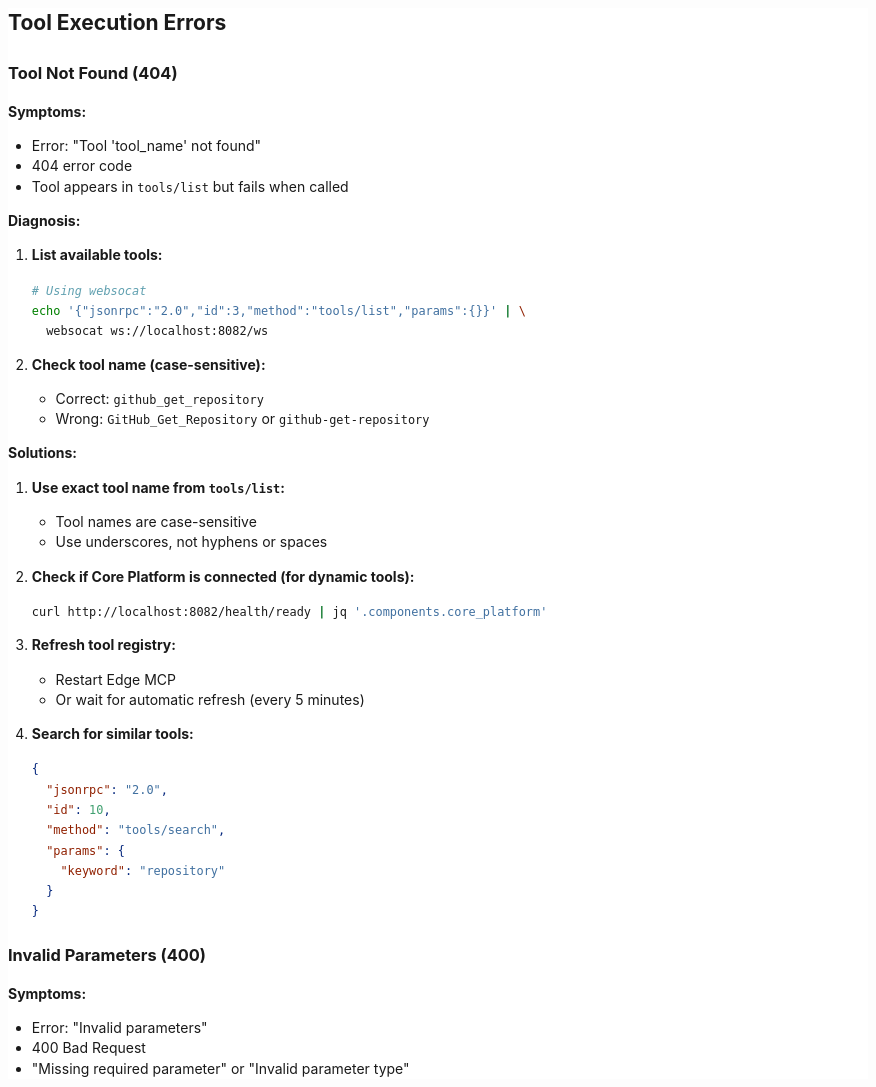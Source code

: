 ## Tool Execution Errors

### Tool Not Found (404)

**Symptoms:**
- Error: "Tool 'tool_name' not found"
- 404 error code
- Tool appears in `tools/list` but fails when called

**Diagnosis:**

1. **List available tools:**
   ```bash
   # Using websocat
   echo '{"jsonrpc":"2.0","id":3,"method":"tools/list","params":{}}' | \
     websocat ws://localhost:8082/ws
   ```

2. **Check tool name (case-sensitive):**
   - Correct: `github_get_repository`
   - Wrong: `GitHub_Get_Repository` or `github-get-repository`

**Solutions:**

1. **Use exact tool name from `tools/list`:**
   - Tool names are case-sensitive
   - Use underscores, not hyphens or spaces

2. **Check if Core Platform is connected (for dynamic tools):**
   ```bash
   curl http://localhost:8082/health/ready | jq '.components.core_platform'
   ```

3. **Refresh tool registry:**
   - Restart Edge MCP
   - Or wait for automatic refresh (every 5 minutes)

4. **Search for similar tools:**
   ```json
   {
     "jsonrpc": "2.0",
     "id": 10,
     "method": "tools/search",
     "params": {
       "keyword": "repository"
     }
   }
   ```

### Invalid Parameters (400)

**Symptoms:**
- Error: "Invalid parameters"
- 400 Bad Request
- "Missing required parameter" or "Invalid parameter type"
